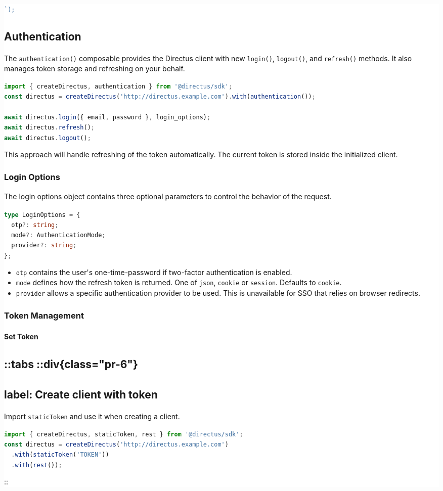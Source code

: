 ```ts
`);
```

## Authentication

The `authentication()` composable provides the Directus client with new `login()`, `logout()`, and `refresh()` methods. It also manages token storage and refreshing on your behalf.

```js
import { createDirectus, authentication } from '@directus/sdk';
const directus = createDirectus('http://directus.example.com').with(authentication());

await directus.login({ email, password }, login_options);
await directus.refresh();
await directus.logout();
```

This approach will handle refreshing of the token automatically. The current token is stored inside the initialized client.

### Login Options

The login options object contains three optional parameters to control the behavior of the request.

```ts
type LoginOptions = {
  otp?: string;
  mode?: AuthenticationMode;
  provider?: string;
};
```

- `otp` contains the user's one-time-password if two-factor authentication is enabled.
- `mode` defines how the refresh token is returned. One of `json`, `cookie` or `session`. Defaults to `cookie`.
- `provider` allows a specific authentication provider to be used. This is unavailable for SSO that relies on browser redirects.

### Token Management

#### Set Token

::tabs
  ::div{class="pr-6"}
  ---
  label: Create client with token
  ---
  Import `staticToken` and use it when creating a client.

  ```js
  import { createDirectus, staticToken, rest } from '@directus/sdk';
  const directus = createDirectus('http://directus.example.com')
    .with(staticToken('TOKEN'))
    .with(rest());
  ```
  ::
